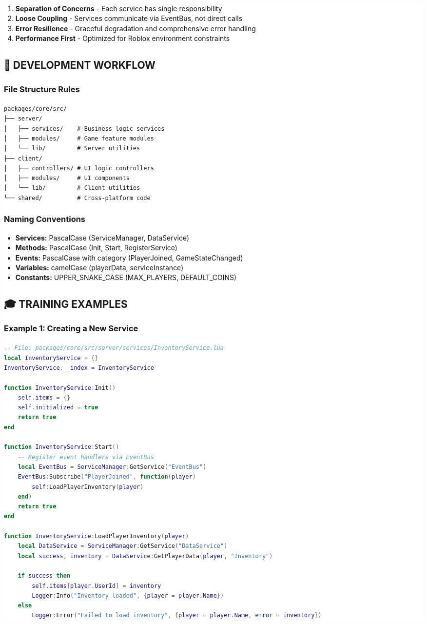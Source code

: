 1. **Separation of Concerns** - Each service has single responsibility
2. **Loose Coupling** - Services communicate via EventBus, not direct calls
3. **Error Resilience** - Graceful degradation and comprehensive error handling
4. **Performance First** - Optimized for Roblox environment constraints

## 🔧 DEVELOPMENT WORKFLOW

### File Structure Rules

```
packages/core/src/
├── server/
│   ├── services/    # Business logic services
│   ├── modules/     # Game feature modules
│   └── lib/         # Server utilities
├── client/
│   ├── controllers/ # UI logic controllers
│   ├── modules/     # UI components
│   └── lib/         # Client utilities
└── shared/          # Cross-platform code
```

### Naming Conventions

- **Services:** PascalCase (ServiceManager, DataService)
- **Methods:** PascalCase (Init, Start, RegisterService)
- **Events:** PascalCase with category (PlayerJoined, GameStateChanged)
- **Variables:** camelCase (playerData, serviceInstance)
- **Constants:** UPPER_SNAKE_CASE (MAX_PLAYERS, DEFAULT_COINS)

## 🎓 TRAINING EXAMPLES

### Example 1: Creating a New Service

```lua
-- File: packages/core/src/server/services/InventoryService.lua
local InventoryService = {}
InventoryService.__index = InventoryService

function InventoryService:Init()
    self.items = {}
    self.initialized = true
    return true
end

function InventoryService:Start()
    -- Register event handlers via EventBus
    local EventBus = ServiceManager:GetService("EventBus")
    EventBus:Subscribe("PlayerJoined", function(player)
        self:LoadPlayerInventory(player)
    end)
    return true
end

function InventoryService:LoadPlayerInventory(player)
    local DataService = ServiceManager:GetService("DataService")
    local success, inventory = DataService:GetPlayerData(player, "Inventory")

    if success then
        self.items[player.UserId] = inventory
        Logger:Info("Inventory loaded", {player = player.Name})
    else
        Logger:Error("Failed to load inventory", {player = player.Name, error = inventory})
```